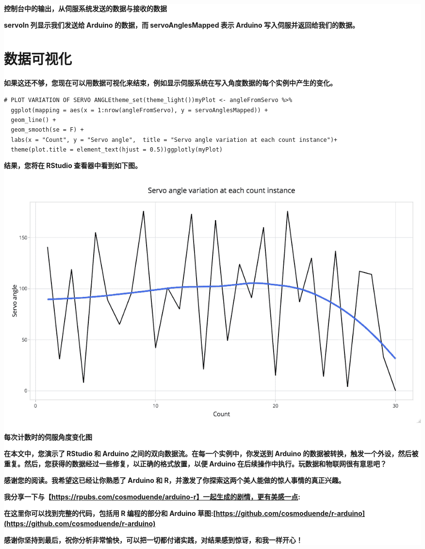 **控制台中的输出，从伺服系统发送的数据与接收的数据**

****servoIn** 列显示我们发送给 Arduino 的数据，而 **servoAnglesMapped** 表示 Arduino 写入伺服并返回给我们的数据。**

# **数据可视化**

**如果这还不够，您现在可以用数据可视化来结束，例如显示伺服系统在写入角度数据的每个实例中产生的变化。**

```
# PLOT VARIATION OF SERVO ANGLEtheme_set(theme_light())myPlot <- angleFromServo %>%
  ggplot(mapping = aes(x = 1:nrow(angleFromServo), y = servoAnglesMapped)) +
  geom_line() +
  geom_smooth(se = F) +
  labs(x = "Count", y = "Servo angle",  title = "Servo angle variation at each count instance")+
  theme(plot.title = element_text(hjust = 0.5))ggplotly(myPlot)
```

**结果，您将在 RStudio 查看器中看到如下图。**

**![](img/dcfd73531fa449701bc99e5cc82e84fe.png)**

**每次计数时的伺服角度变化图**

**在本文中，您演示了 RStudio 和 Arduino 之间的双向数据流。在每一个实例中，你发送到 Arduino 的数据被转换，触发一个外设，然后被重复。然后，您获得的数据经过一些修复，以正确的格式放置，以便 Arduino 在后续操作中执行。玩数据和物联网很有意思吧？**

**感谢您的阅读。我希望这已经让你熟悉了 Arduino 和 R，并激发了你探索这两个美人能做的惊人事情的真正兴趣。**

**我分享一下与【https://rpubs.com/cosmoduende/arduino-r】一起生成的剧情，更有美感一点:**

**在这里你可以找到完整的代码，包括用 R 编程的部分和 Arduino 草图:[https://github.com/cosmoduende/r-arduino](https://github.com/cosmoduende/r-arduino)**

**感谢你坚持到最后，祝你分析非常愉快，可以把一切都付诸实践，对结果感到惊讶，和我一样开心！**